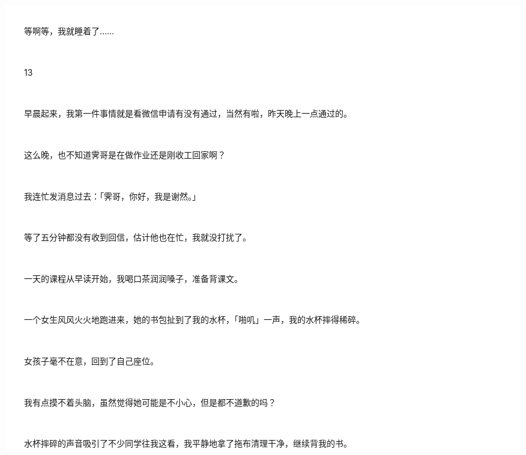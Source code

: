 &emsp;&emsp;
  
  
&emsp;&emsp;
等啊等，我就睡着了……  
  
&emsp;&emsp;
  
  
&emsp;&emsp;
13  
  
&emsp;&emsp;
  
  
&emsp;&emsp;
早晨起来，我第一件事情就是看微信申请有没有通过，当然有啦，昨天晚上一点通过的。  
  
&emsp;&emsp;
  
  
&emsp;&emsp;
这么晚，也不知道霁哥是在做作业还是刚收工回家啊？  
  
&emsp;&emsp;
  
  
&emsp;&emsp;
我连忙发消息过去：「霁哥，你好，我是谢然。」  
  
&emsp;&emsp;
  
  
&emsp;&emsp;
等了五分钟都没有收到回信，估计他也在忙，我就没打扰了。  
  
&emsp;&emsp;
  
  
&emsp;&emsp;
一天的课程从早读开始，我喝口茶润润嗓子，准备背课文。  
  
&emsp;&emsp;
  
  
&emsp;&emsp;
一个女生风风火火地跑进来，她的书包扯到了我的水杯，「啪叽」一声，我的水杯摔得稀碎。  
  
&emsp;&emsp;
  
  
&emsp;&emsp;
女孩子毫不在意，回到了自己座位。  
  
&emsp;&emsp;
  
  
&emsp;&emsp;
我有点摸不着头脑，虽然觉得她可能是不小心，但是都不道歉的吗？  
  
&emsp;&emsp;
  
  
&emsp;&emsp;
水杯摔碎的声音吸引了不少同学往我这看，我平静地拿了拖布清理干净，继续背我的书。  
  